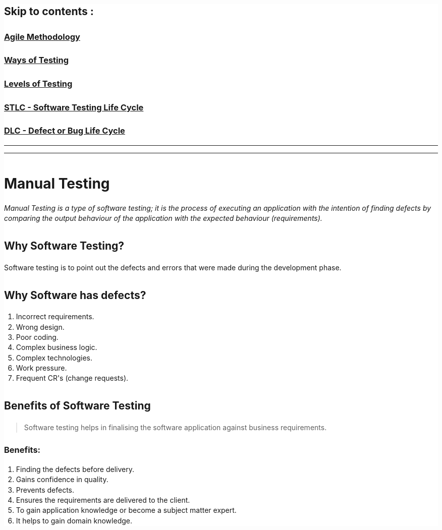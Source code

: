 ## Skip to contents :

### [Agile Methodology](https://github.com/sudhakarsdk98/SDET/edit/main/Manual%20Testing/ReadMe.md#7-agile-model-)

### [Ways of Testing](https://github.com/sudhakarsdk98/SDET/tree/main/Manual%20Testing#ways-of-testing-)

### [Levels of Testing](https://github.com/sudhakarsdk98/SDET/tree/main/Manual%20Testing#levels-of-testing-)

### [STLC - Software Testing Life Cycle](https://github.com/sudhakarsdk98/SDET/edit/main/Manual%20Testing/ReadMe.md#stlc-software-or-system-testing-life-cycle-)

### [DLC - Defect or Bug Life Cycle](https://github.com/sudhakarsdk98/SDET/edit/main/Manual%20Testing/ReadMe.md#defect-life-cycle-)

----------------------------------------------------------------------------------------------------------------------------------
----------------------------------------------------------------------------------------------------------------------------------
# Manual Testing

  _Manual Testing is a type of software testing; it is the process of executing an application with the intention of finding defects by comparing the output behaviour of the application with the expected behaviour (requirements)._

## Why Software Testing?

Software testing is to point out the defects and errors that were made during the development phase.

## Why Software has defects?
1. Incorrect requirements.
2. Wrong design.
3. Poor coding.
4. Complex business logic.
5. Complex technologies.
6. Work pressure.
7. Frequent CR's (change requests).

## Benefits of Software Testing

> Software testing helps in finalising the software application against business requirements.

### Benefits:
1. Finding the defects before delivery.
2. Gains confidence in quality.
3. Prevents defects.
4. Ensures the requirements are delivered to the client.
5. To gain application knowledge or become a subject matter expert.
6. It helps to gain domain knowledge.
